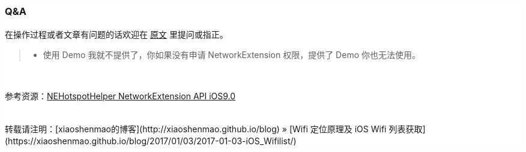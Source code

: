 ### Q&A

在操作过程或者文章有问题的话欢迎在 [原文](http://baixin.io/2017/01/iOS_Wifilist/) 里提问或指正。

>* 使用 Demo 我就不提供了，你如果没有申请 NetworkExtension 权限，提供了 Demo 你也无法使用。

<br>

参考资源：[NEHotspotHelper NetworkExtension API iOS9.0](http://stackoverflow.com/questions/31704292/nehotspothelper-networkextension-api-ios9-0)

<br>
转载请注明：[xiaoshenmao的博客](http://xiaoshenmao.github.io/blog) » [Wifi 定位原理及 iOS Wifi 列表获取](https://xiaoshenmao.github.io/blog/2017/01/03/2017-01-03-iOS_Wifilist/)  



